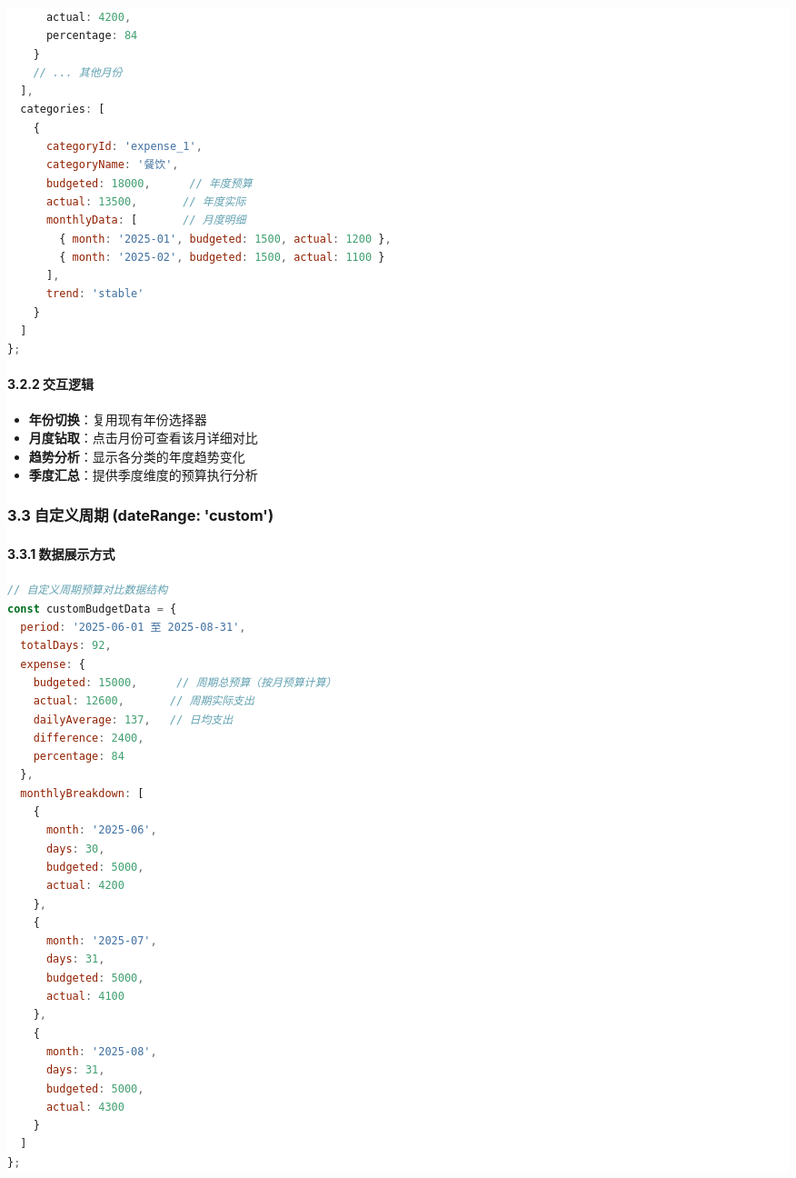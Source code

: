 ```javascript
      actual: 4200,
      percentage: 84
    }
    // ... 其他月份
  ],
  categories: [
    {
      categoryId: 'expense_1',
      categoryName: '餐饮',
      budgeted: 18000,      // 年度预算
      actual: 13500,       // 年度实际
      monthlyData: [       // 月度明细
        { month: '2025-01', budgeted: 1500, actual: 1200 },
        { month: '2025-02', budgeted: 1500, actual: 1100 }
      ],
      trend: 'stable'
    }
  ]
};
```

#### 3.2.2 交互逻辑
- **年份切换**：复用现有年份选择器
- **月度钻取**：点击月份可查看该月详细对比
- **趋势分析**：显示各分类的年度趋势变化
- **季度汇总**：提供季度维度的预算执行分析

### 3.3 自定义周期 (dateRange: 'custom')

#### 3.3.1 数据展示方式
```javascript
// 自定义周期预算对比数据结构
const customBudgetData = {
  period: '2025-06-01 至 2025-08-31',
  totalDays: 92,
  expense: {
    budgeted: 15000,      // 周期总预算（按月预算计算）
    actual: 12600,       // 周期实际支出
    dailyAverage: 137,   // 日均支出
    difference: 2400,
    percentage: 84
  },
  monthlyBreakdown: [
    {
      month: '2025-06',
      days: 30,
      budgeted: 5000,
      actual: 4200
    },
    {
      month: '2025-07', 
      days: 31,
      budgeted: 5000,
      actual: 4100
    },
    {
      month: '2025-08',
      days: 31,
      budgeted: 5000,
      actual: 4300
    }
  ]
};
```